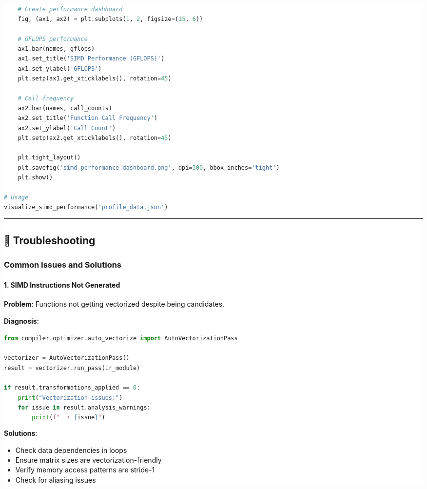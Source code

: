 ```python
    # Create performance dashboard
    fig, (ax1, ax2) = plt.subplots(1, 2, figsize=(15, 6))
    
    # GFLOPS performance
    ax1.bar(names, gflops)
    ax1.set_title('SIMD Performance (GFLOPS)')
    ax1.set_ylabel('GFLOPS')
    plt.setp(ax1.get_xticklabels(), rotation=45)
    
    # Call frequency
    ax2.bar(names, call_counts)
    ax2.set_title('Function Call Frequency')
    ax2.set_ylabel('Call Count')
    plt.setp(ax2.get_xticklabels(), rotation=45)
    
    plt.tight_layout()
    plt.savefig('simd_performance_dashboard.png', dpi=300, bbox_inches='tight')
    plt.show()

# Usage
visualize_simd_performance('profile_data.json')
```

---

## 🐛 Troubleshooting

### Common Issues and Solutions

#### 1. **SIMD Instructions Not Generated**

**Problem**: Functions not getting vectorized despite being candidates.

**Diagnosis**:
```python
from compiler.optimizer.auto_vectorize import AutoVectorizationPass

vectorizer = AutoVectorizationPass()
result = vectorizer.run_pass(ir_module)

if result.transformations_applied == 0:
    print("Vectorization issues:")
    for issue in result.analysis_warnings:
        print(f"  • {issue}")
```

**Solutions**:
- Check data dependencies in loops
- Ensure matrix sizes are vectorization-friendly
- Verify memory access patterns are stride-1
- Check for aliasing issues
